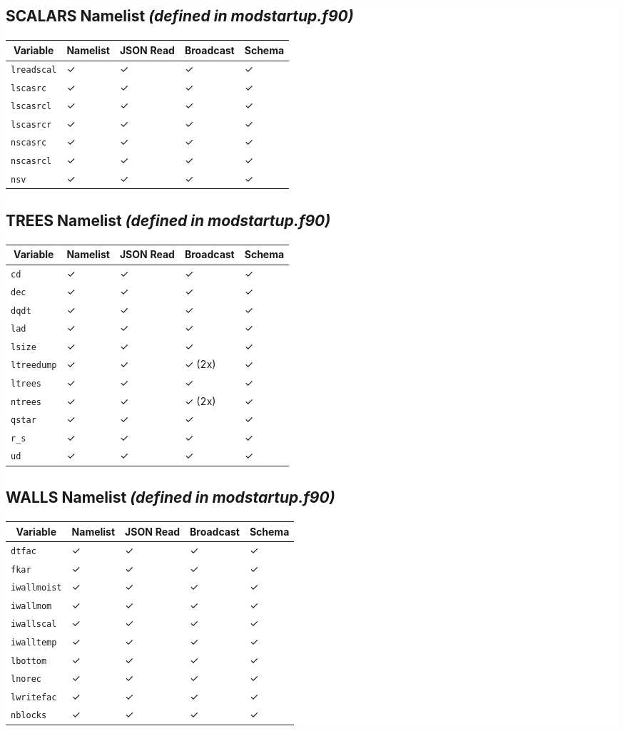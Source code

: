 ## SCALARS Namelist *(defined in modstartup.f90)*

| Variable | Namelist | JSON Read | Broadcast | Schema |
|----------|----------|-----------|-----------|--------|
| `lreadscal` | ✓ | ✓ | ✓ | ✓ |
| `lscasrc` | ✓ | ✓ | ✓ | ✓ |
| `lscasrcl` | ✓ | ✓ | ✓ | ✓ |
| `lscasrcr` | ✓ | ✓ | ✓ | ✓ |
| `nscasrc` | ✓ | ✓ | ✓ | ✓ |
| `nscasrcl` | ✓ | ✓ | ✓ | ✓ |
| `nsv` | ✓ | ✓ | ✓ | ✓ |

## TREES Namelist *(defined in modstartup.f90)*

| Variable | Namelist | JSON Read | Broadcast | Schema |
|----------|----------|-----------|-----------|--------|
| `cd` | ✓ | ✓ | ✓ | ✓ |
| `dec` | ✓ | ✓ | ✓ | ✓ |
| `dqdt` | ✓ | ✓ | ✓ | ✓ |
| `lad` | ✓ | ✓ | ✓ | ✓ |
| `lsize` | ✓ | ✓ | ✓ | ✓ |
| `ltreedump` | ✓ | ✓ | ✓ (2x) | ✓ |
| `ltrees` | ✓ | ✓ | ✓ | ✓ |
| `ntrees` | ✓ | ✓ | ✓ (2x) | ✓ |
| `qstar` | ✓ | ✓ | ✓ | ✓ |
| `r_s` | ✓ | ✓ | ✓ | ✓ |
| `ud` | ✓ | ✓ | ✓ | ✓ |

## WALLS Namelist *(defined in modstartup.f90)*

| Variable | Namelist | JSON Read | Broadcast | Schema |
|----------|----------|-----------|-----------|--------|
| `dtfac` | ✓ | ✓ | ✓ | ✓ |
| `fkar` | ✓ | ✓ | ✓ | ✓ |
| `iwallmoist` | ✓ | ✓ | ✓ | ✓ |
| `iwallmom` | ✓ | ✓ | ✓ | ✓ |
| `iwallscal` | ✓ | ✓ | ✓ | ✓ |
| `iwalltemp` | ✓ | ✓ | ✓ | ✓ |
| `lbottom` | ✓ | ✓ | ✓ | ✓ |
| `lnorec` | ✓ | ✓ | ✓ | ✓ |
| `lwritefac` | ✓ | ✓ | ✓ | ✓ |
| `nblocks` | ✓ | ✓ | ✓ | ✓ |